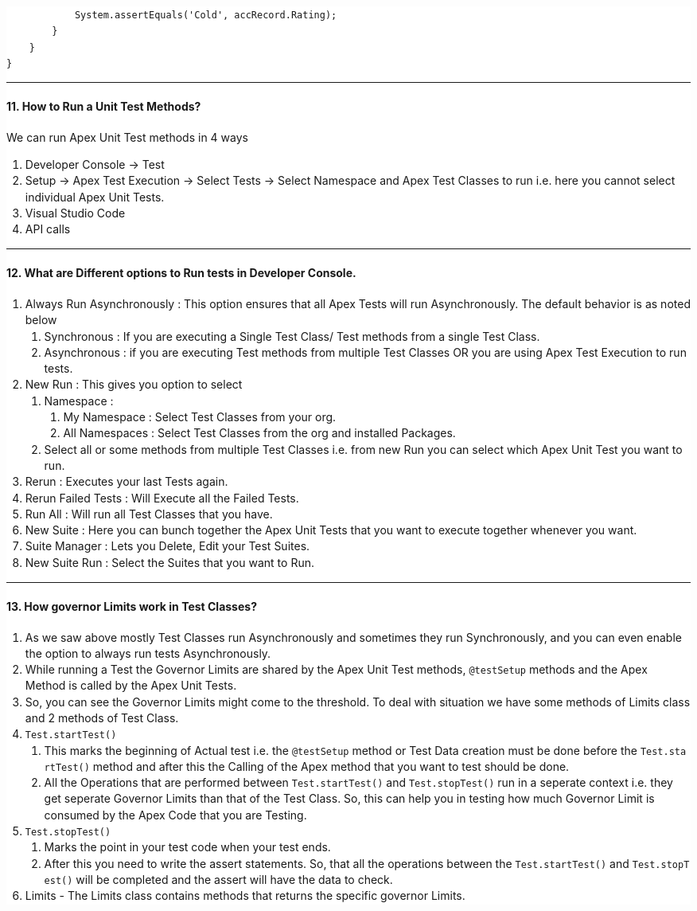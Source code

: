 ```apex
            System.assertEquals('Cold', accRecord.Rating);
        }
    }
}
```

_____
#### 11. How to Run a Unit Test Methods?
We can run Apex Unit Test methods in 4 ways
1) Developer Console &rarr; Test
2) Setup &rarr; Apex Test Execution &rarr; Select Tests &rarr; Select Namespace and Apex Test Classes to run i.e. here you cannot select individual Apex Unit Tests.
3) Visual Studio Code
4) API calls
____
#### 12. What are Different options to Run tests in Developer Console.
1. Always Run Asynchronously : This option ensures that all Apex Tests will run Asynchronously. The default behavior is as noted below
	1. Synchronous : If you are executing a Single Test Class/ Test methods from a single Test Class.
	2. Asynchronous : if you are executing Test methods from multiple Test Classes OR you are using Apex Test Execution to run tests.
2. New Run : This gives you option to select
	1. Namespace : 
		1. My Namespace : Select Test Classes from your org.
		2. All Namespaces : Select Test Classes from the org and installed Packages.
	2. Select all or some methods from multiple Test Classes i.e. from new Run you can select which Apex Unit Test you want to run.
3. Rerun : Executes your last Tests again.
4. Rerun Failed Tests : Will Execute all the Failed Tests.
5. Run All : Will run all Test Classes that you have.
6. New Suite : Here you can bunch together the Apex Unit Tests that you want to execute together whenever you want.
7. Suite Manager : Lets you Delete, Edit your Test Suites.
8. New Suite Run : Select the Suites that you want to Run.
______
#### 13. How governor Limits work in Test Classes?
1. As we saw above mostly Test Classes run Asynchronously and sometimes they run Synchronously, and you can even enable the option to always run tests Asynchronously. 
2. While running a Test the Governor Limits are shared by the Apex Unit Test methods, `@testSetup` methods and the Apex Method is called by the Apex Unit Tests.
3. So, you can see the Governor Limits might come to the threshold. To deal with situation we have some methods of Limits class and 2 methods of Test Class.
4. `Test.startTest()`
	1. This marks the beginning of Actual test i.e. the `@testSetup` method or Test Data creation must be done before the `Test.startTest()` method and after this the Calling of the Apex method that you want to test should be done.
	2. All the Operations that are performed between `Test.startTest()` and `Test.stopTest()` run in a seperate context i.e. they get seperate Governor Limits than that of the Test Class. So, this can help you in testing how much Governor Limit is consumed by the Apex Code that you are Testing.
5. `Test.stopTest()` 
	1. Marks the point in your test code when your test ends.
	2. After this you need to write the assert statements. So, that all the operations between the `Test.startTest()` and `Test.stopTest()` will be completed and the assert will have the data to check.
6. Limits - The Limits class contains methods that returns the specific governor Limits.
